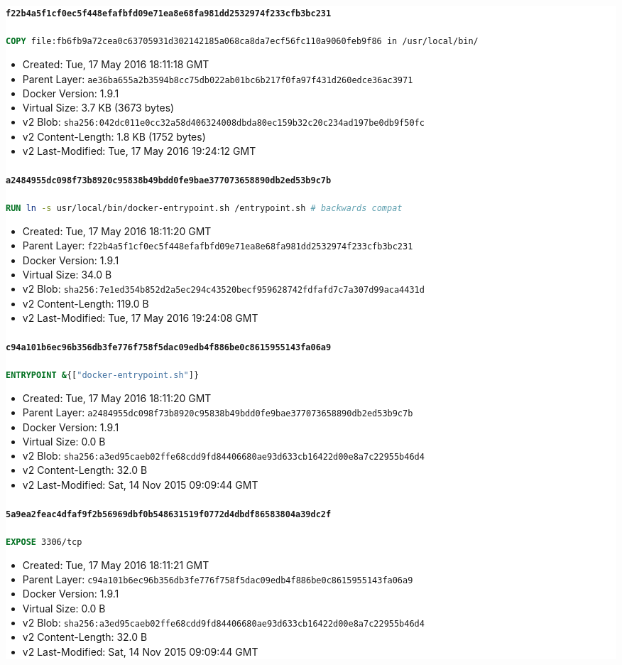#### `f22b4a5f1cf0ec5f448efafbfd09e71ea8e68fa981dd2532974f233cfb3bc231`

```dockerfile
COPY file:fb6fb9a72cea0c63705931d302142185a068ca8da7ecf56fc110a9060feb9f86 in /usr/local/bin/
```

-	Created: Tue, 17 May 2016 18:11:18 GMT
-	Parent Layer: `ae36ba655a2b3594b8cc75db022ab01bc6b217f0fa97f431d260edce36ac3971`
-	Docker Version: 1.9.1
-	Virtual Size: 3.7 KB (3673 bytes)
-	v2 Blob: `sha256:042dc011e0cc32a58d406324008dbda80ec159b32c20c234ad197be0db9f50fc`
-	v2 Content-Length: 1.8 KB (1752 bytes)
-	v2 Last-Modified: Tue, 17 May 2016 19:24:12 GMT

#### `a2484955dc098f73b8920c95838b49bdd0fe9bae377073658890db2ed53b9c7b`

```dockerfile
RUN ln -s usr/local/bin/docker-entrypoint.sh /entrypoint.sh # backwards compat
```

-	Created: Tue, 17 May 2016 18:11:20 GMT
-	Parent Layer: `f22b4a5f1cf0ec5f448efafbfd09e71ea8e68fa981dd2532974f233cfb3bc231`
-	Docker Version: 1.9.1
-	Virtual Size: 34.0 B
-	v2 Blob: `sha256:7e1ed354b852d2a5ec294c43520becf959628742fdfafd7c7a307d99aca4431d`
-	v2 Content-Length: 119.0 B
-	v2 Last-Modified: Tue, 17 May 2016 19:24:08 GMT

#### `c94a101b6ec96b356db3fe776f758f5dac09edb4f886be0c8615955143fa06a9`

```dockerfile
ENTRYPOINT &{["docker-entrypoint.sh"]}
```

-	Created: Tue, 17 May 2016 18:11:20 GMT
-	Parent Layer: `a2484955dc098f73b8920c95838b49bdd0fe9bae377073658890db2ed53b9c7b`
-	Docker Version: 1.9.1
-	Virtual Size: 0.0 B
-	v2 Blob: `sha256:a3ed95caeb02ffe68cdd9fd84406680ae93d633cb16422d00e8a7c22955b46d4`
-	v2 Content-Length: 32.0 B
-	v2 Last-Modified: Sat, 14 Nov 2015 09:09:44 GMT

#### `5a9ea2feac4dfaf9f2b56969dbf0b548631519f0772d4dbdf86583804a39dc2f`

```dockerfile
EXPOSE 3306/tcp
```

-	Created: Tue, 17 May 2016 18:11:21 GMT
-	Parent Layer: `c94a101b6ec96b356db3fe776f758f5dac09edb4f886be0c8615955143fa06a9`
-	Docker Version: 1.9.1
-	Virtual Size: 0.0 B
-	v2 Blob: `sha256:a3ed95caeb02ffe68cdd9fd84406680ae93d633cb16422d00e8a7c22955b46d4`
-	v2 Content-Length: 32.0 B
-	v2 Last-Modified: Sat, 14 Nov 2015 09:09:44 GMT
